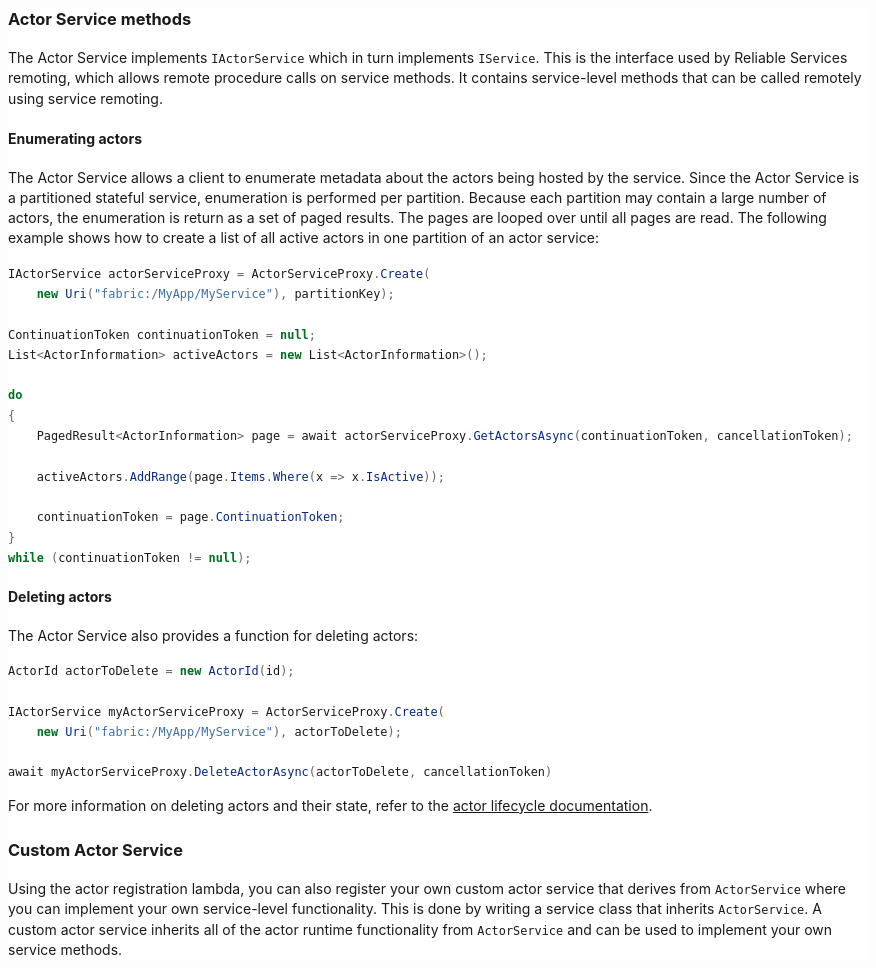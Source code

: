 ### Actor Service methods

The Actor Service implements `IActorService` which in turn implements `IService`. This is the interface used by Reliable Services remoting, which allows remote procedure calls on service methods. It contains service-level methods that can be called remotely using service remoting.


#### Enumerating actors

The Actor Service allows a client to enumerate metadata about the actors being hosted by the service. Since the Actor Service is a partitioned stateful service, enumeration is performed per partition. Because each partition may contain a large number of actors, the enumeration is return as a set of paged results. The pages are looped over until all pages are read. The following example shows how to create a list of all active actors in one partition of an actor service:

```csharp
IActorService actorServiceProxy = ActorServiceProxy.Create(
    new Uri("fabric:/MyApp/MyService"), partitionKey);

ContinuationToken continuationToken = null;
List<ActorInformation> activeActors = new List<ActorInformation>();

do
{
    PagedResult<ActorInformation> page = await actorServiceProxy.GetActorsAsync(continuationToken, cancellationToken);
                
    activeActors.AddRange(page.Items.Where(x => x.IsActive));

    continuationToken = page.ContinuationToken;
}
while (continuationToken != null);
```

#### Deleting actors

The Actor Service also provides a function for deleting actors:

```csharp
ActorId actorToDelete = new ActorId(id);

IActorService myActorServiceProxy = ActorServiceProxy.Create(
    new Uri("fabric:/MyApp/MyService"), actorToDelete);
            
await myActorServiceProxy.DeleteActorAsync(actorToDelete, cancellationToken)
```

For more information on deleting actors and their state, refer to the [actor lifecycle documentation](service-fabric-reliable-actors-lifecycle.md).

### Custom Actor Service

Using the actor registration lambda, you can also register your own custom actor service that derives from `ActorService` where you can implement your own service-level functionality. This is done by writing a service class that inherits `ActorService`. A custom actor service inherits all of the actor runtime functionality from `ActorService` and can be used to implement your own service methods.

